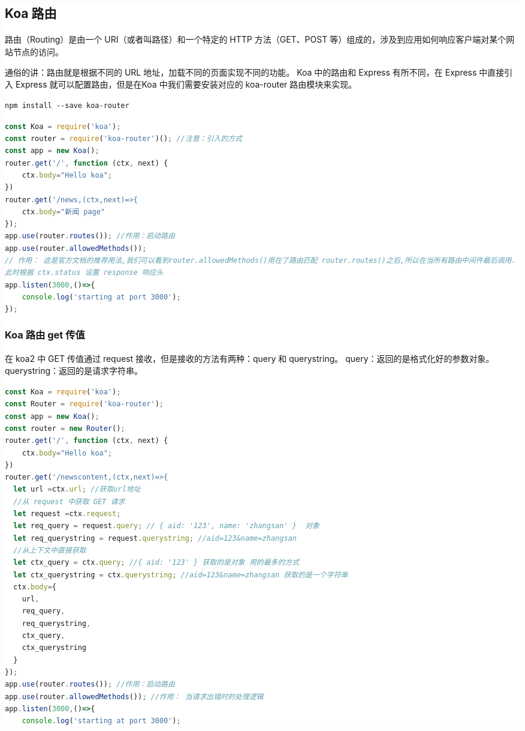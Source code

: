 

## Koa 路由

路由（Routing）是由一个 URI（或者叫路径）和一个特定的 HTTP 方法（GET、POST 等）组成的，涉及到应用如何响应客户端对某个网站节点的访问。

通俗的讲：路由就是根据不同的 URL 地址，加载不同的页面实现不同的功能。
Koa 中的路由和 Express 有所不同，在 Express 中直接引入 Express 就可以配置路由，但是在Koa 中我们需要安装对应的 koa-router 路由模块来实现。

```shell
npm install --save koa-router
```

```js
const Koa = require('koa');
const router = require('koa-router')(); //注意：引入的方式
const app = new Koa();
router.get('/', function (ctx, next) {
	ctx.body="Hello koa";
})
router.get('/news,(ctx,next)=>{
	ctx.body="新闻 page"
});
app.use(router.routes()); //作用：启动路由
app.use(router.allowedMethods()); 
// 作用： 这是官方文档的推荐用法,我们可以看到router.allowedMethods()用在了路由匹配 router.routes()之后,所以在当所有路由中间件最后调用.此时根据 ctx.status 设置 response 响应头
app.listen(3000,()=>{
	console.log('starting at port 3000');
});
```

### Koa 路由 get 传值

在 koa2 中 GET 传值通过 request 接收，但是接收的方法有两种：query 和 querystring。
query：返回的是格式化好的参数对象。
querystring：返回的是请求字符串。

```js
const Koa = require('koa');
const Router = require('koa-router');
const app = new Koa();
const router = new Router();
router.get('/', function (ctx, next) {
	ctx.body="Hello koa";
})
router.get('/newscontent,(ctx,next)=>{
  let url =ctx.url; //获取url地址
  //从 request 中获取 GET 请求
  let request =ctx.request;
  let req_query = request.query; // { aid: '123', name: 'zhangsan' }  对象
  let req_querystring = request.querystring; //aid=123&name=zhangsan
  //从上下文中直接获取
  let ctx_query = ctx.query; //{ aid: '123' } 获取的是对象 用的最多的方式 
  let ctx_querystring = ctx.querystring; //aid=123&name=zhangsan 获取的是一个字符串
  ctx.body={
  	url,
  	req_query,
  	req_querystring,
  	ctx_query,
  	ctx_querystring
  }
});
app.use(router.routes()); //作用：启动路由
app.use(router.allowedMethods()); //作用： 当请求出错时的处理逻辑
app.listen(3000,()=>{
	console.log('starting at port 3000');
```
